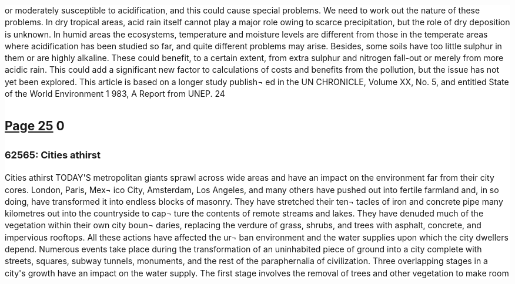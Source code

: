 or moderately susceptible to acidification,
and this could cause special problems. We
need to work out the nature of these
problems. In dry tropical areas, acid rain
itself cannot play a major role owing to
scarce precipitation, but the role of dry
deposition is unknown. In humid areas the
ecosystems, temperature and moisture
levels are different from those in the
temperate areas where acidification has
been studied so far, and quite different
problems may arise.
Besides, some soils have too little sulphur
in them or are highly alkaline. These could
benefit, to a certain extent, from extra
sulphur and nitrogen fall-out or merely
from more acidic rain. This could add a
significant new factor to calculations of
costs and benefits from the pollution, but
the issue has not yet been explored.
This article is based on a longer study publish¬
ed in the UN CHRONICLE, Volume XX, No. 5,
and entitled State of the World Environment
1 983, A Report from UNEP.
24

## [Page 25](https://demo.humlab.umu.se/courier/062603engo.pdf#page=25) 0

### 62565: Cities athirst

Cities
athirst
TODAY'S metropolitan giants sprawl
across wide areas and have an
impact on the environment far
from their city cores. London, Paris, Mex¬
ico City, Amsterdam, Los Angeles, and
many others have pushed out into fertile
farmland and, in so doing, have
transformed it into endless blocks of
masonry. They have stretched their ten¬
tacles of iron and concrete pipe many
kilometres out into the countryside to cap¬
ture the contents of remote streams and
lakes. They have denuded much of the
vegetation within their own city boun¬
daries, replacing the verdure of grass,
shrubs, and trees with asphalt, concrete,
and impervious rooftops.
All these actions have affected the ur¬
ban environment and the water supplies
upon which the city dwellers depend.
Numerous events take place during the
transformation of an uninhabited piece of
ground into a city complete with streets,
squares, subway tunnels, monuments,
and the rest of the paraphernalia of
civilization. Three overlapping stages in a
city's growth have an impact on the water
supply.
The first stage involves the removal of
trees and other vegetation to make room